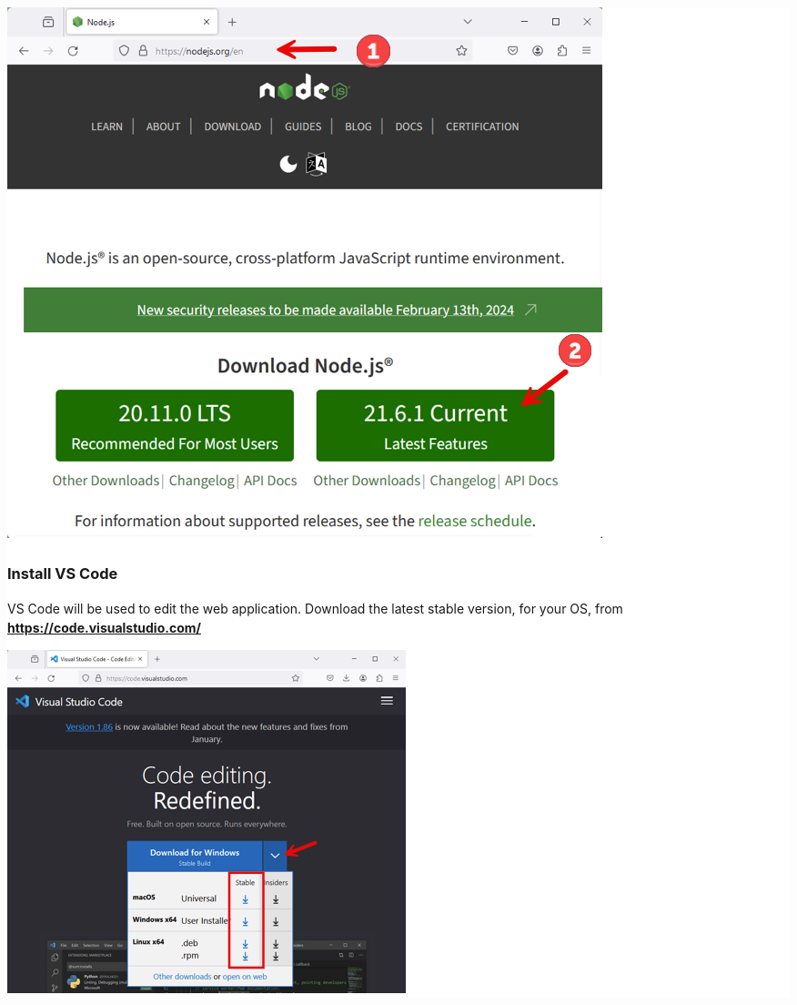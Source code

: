 ![get_nodejs](./assets/get_nodejs.png)



### Install VS Code

VS Code will be used to edit the web application. Download the latest stable version, for your OS,  from **https://code.visualstudio.com/**

![get_vscode](assets/get_vscode.png)

